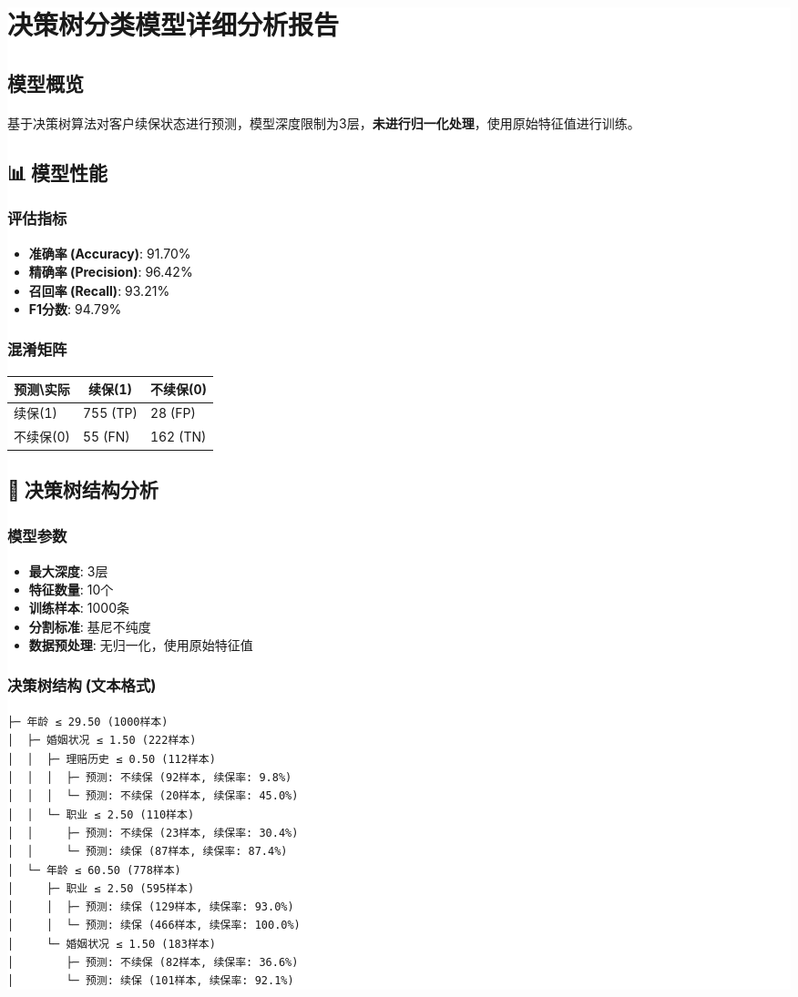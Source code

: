 # 决策树分类模型详细分析报告

## 模型概览

基于决策树算法对客户续保状态进行预测，模型深度限制为3层，**未进行归一化处理**，使用原始特征值进行训练。

## 📊 模型性能

### 评估指标

- **准确率 (Accuracy)**: 91.70%
- **精确率 (Precision)**: 96.42%
- **召回率 (Recall)**: 93.21%
- **F1分数**: 94.79%

### 混淆矩阵

| 预测\实际 | 续保(1)  | 不续保(0) |
| --------- | -------- | --------- |
| 续保(1)   | 755 (TP) | 28 (FP)   |
| 不续保(0) | 55 (FN)  | 162 (TN)  |

## 🌳 决策树结构分析

### 模型参数

- **最大深度**: 3层
- **特征数量**: 10个
- **训练样本**: 1000条
- **分割标准**: 基尼不纯度
- **数据预处理**: 无归一化，使用原始特征值

### 决策树结构 (文本格式)

```
├─ 年龄 ≤ 29.50 (1000样本)
│  ├─ 婚姻状况 ≤ 1.50 (222样本)
│  │  ├─ 理赔历史 ≤ 0.50 (112样本)
│  │  │  ├─ 预测: 不续保 (92样本, 续保率: 9.8%)
│  │  │  └─ 预测: 不续保 (20样本, 续保率: 45.0%)
│  │  └─ 职业 ≤ 2.50 (110样本)
│  │     ├─ 预测: 不续保 (23样本, 续保率: 30.4%)
│  │     └─ 预测: 续保 (87样本, 续保率: 87.4%)
│  └─ 年龄 ≤ 60.50 (778样本)
│     ├─ 职业 ≤ 2.50 (595样本)
│     │  ├─ 预测: 续保 (129样本, 续保率: 93.0%)
│     │  └─ 预测: 续保 (466样本, 续保率: 100.0%)
│     └─ 婚姻状况 ≤ 1.50 (183样本)
│        ├─ 预测: 不续保 (82样本, 续保率: 36.6%)
│        └─ 预测: 续保 (101样本, 续保率: 92.1%)
```
